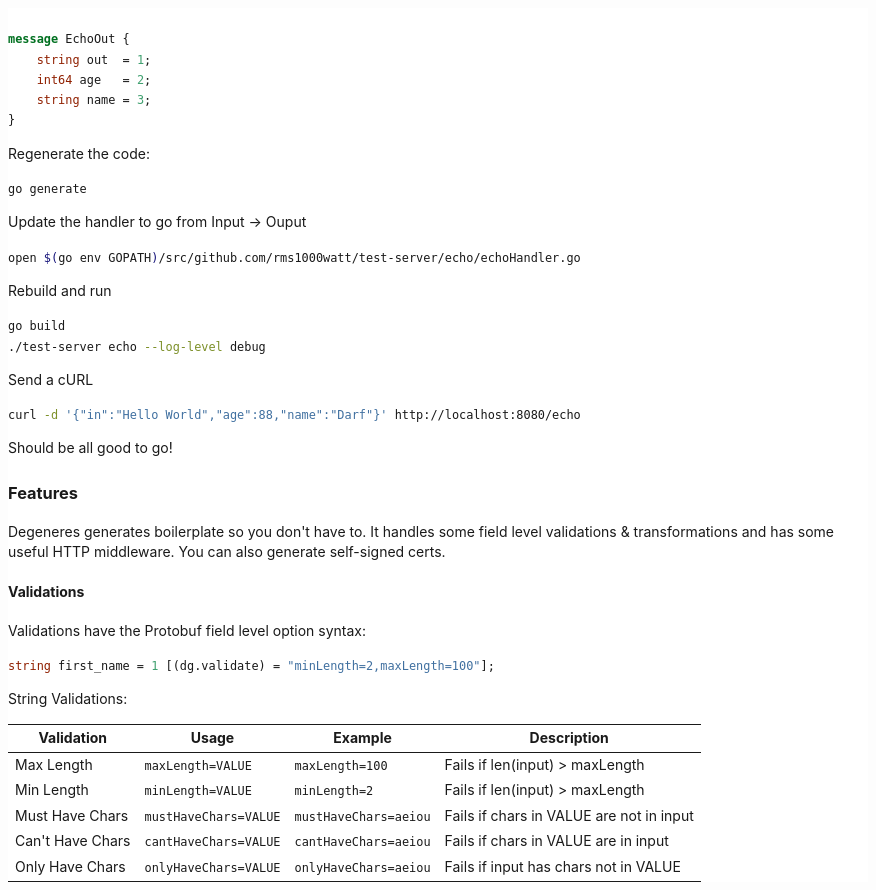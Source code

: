 ```protobuf

message EchoOut {
    string out  = 1;
    int64 age   = 2;
    string name = 3;
}
```

Regenerate the code:

```bash
go generate
```

Update the handler to go from Input -> Ouput

```bash
open $(go env GOPATH)/src/github.com/rms1000watt/test-server/echo/echoHandler.go
```

Rebuild and run

```bash
go build
./test-server echo --log-level debug
```

Send a cURL 

```bash
curl -d '{"in":"Hello World","age":88,"name":"Darf"}' http://localhost:8080/echo
```

Should be all good to go!

### Features

Degeneres generates boilerplate so you don't have to. It handles some field level validations & transformations and has some useful HTTP middleware. You can also generate self-signed certs.

#### Validations

Validations have the Protobuf field level option syntax:

```proto
string first_name = 1 [(dg.validate) = "minLength=2,maxLength=100"];
```

String Validations:

| Validation | Usage | Example | Description |
| --- | --- | --- | --- |
| Max Length | `maxLength=VALUE` | `maxLength=100` | Fails if len(input) > maxLength |
| Min Length | `minLength=VALUE` | `minLength=2` | Fails if len(input) > maxLength |
| Must Have Chars | `mustHaveChars=VALUE` | `mustHaveChars=aeiou` | Fails if chars in VALUE are not in input |
| Can't Have Chars | `cantHaveChars=VALUE` | `cantHaveChars=aeiou` | Fails if chars in VALUE are in input |
| Only Have Chars | `onlyHaveChars=VALUE` | `onlyHaveChars=aeiou` | Fails if input has chars not in VALUE |
